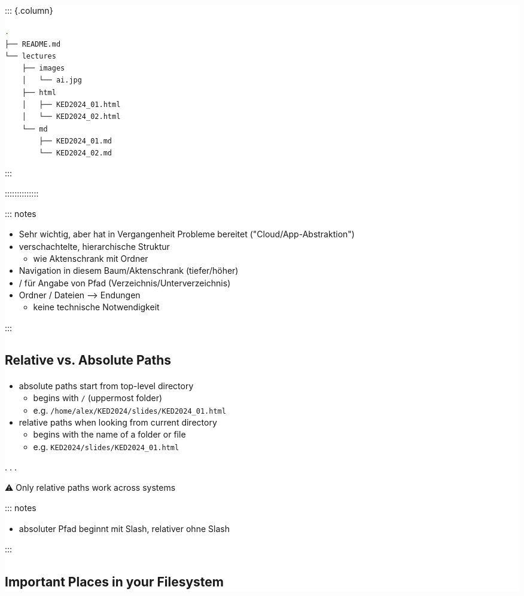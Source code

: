 ::: {.column}

```bash
.
├── README.md
└── lectures
    ├── images
    │   └── ai.jpg
    ├── html
    │   ├── KED2024_01.html
    │   └── KED2024_02.html
    └── md
        ├── KED2024_01.md
        └── KED2024_02.md
```

:::

::::::::::::::



::: notes

- Sehr wichtig, aber hat in Vergangenheit Probleme bereitet ("Cloud/App-Abstraktion")
- verschachtelte, hierarchische Struktur
  - wie Aktenschrank mit Ordner
- Navigation in diesem Baum/Aktenschrank (tiefer/höher)
- / für Angabe von Pfad (Verzeichnis/Unterverzeichnis)
- Ordner / Dateien --> Endungen
  - keine technische Notwendigkeit

:::



## Relative vs. Absolute Paths 

- absolute paths start from top-level directory
  - begins with `/` (uppermost folder)
  - e.g. `/home/alex/KED2024/slides/KED2024_01.html` 
- relative paths when looking from current directory
  - begins with the name of a folder or file
  - e.g. `KED2024/slides/KED2024_01.html`
  

. . .

:warning: Only relative paths work across systems



::: notes

- absoluter Pfad beginnt mit Slash, relativer ohne Slash

:::

## Important Places in your Filesystem
